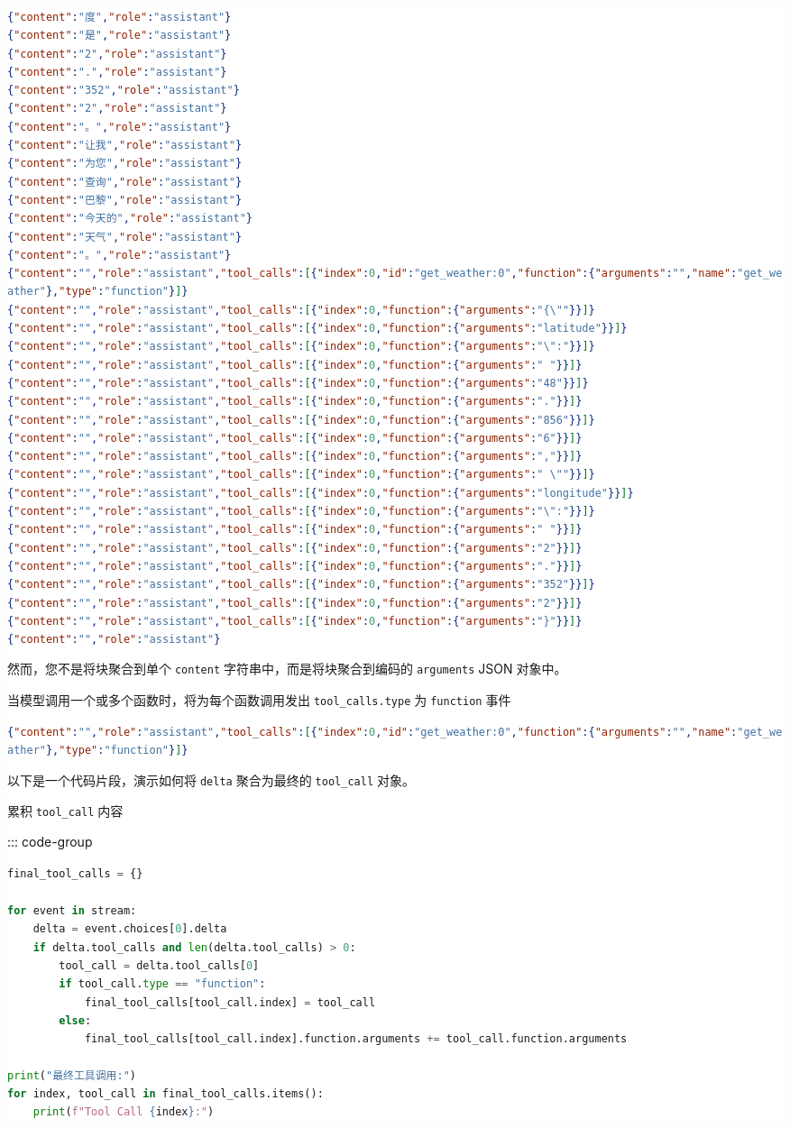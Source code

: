```json
{"content":"度","role":"assistant"}
{"content":"是","role":"assistant"}
{"content":"2","role":"assistant"}
{"content":".","role":"assistant"}
{"content":"352","role":"assistant"}
{"content":"2","role":"assistant"}
{"content":"。","role":"assistant"}
{"content":"让我","role":"assistant"}
{"content":"为您","role":"assistant"}
{"content":"查询","role":"assistant"}
{"content":"巴黎","role":"assistant"}
{"content":"今天的","role":"assistant"}
{"content":"天气","role":"assistant"}
{"content":"。","role":"assistant"}
{"content":"","role":"assistant","tool_calls":[{"index":0,"id":"get_weather:0","function":{"arguments":"","name":"get_weather"},"type":"function"}]}
{"content":"","role":"assistant","tool_calls":[{"index":0,"function":{"arguments":"{\""}}]}
{"content":"","role":"assistant","tool_calls":[{"index":0,"function":{"arguments":"latitude"}}]}
{"content":"","role":"assistant","tool_calls":[{"index":0,"function":{"arguments":"\":"}}]}
{"content":"","role":"assistant","tool_calls":[{"index":0,"function":{"arguments":" "}}]}
{"content":"","role":"assistant","tool_calls":[{"index":0,"function":{"arguments":"48"}}]}
{"content":"","role":"assistant","tool_calls":[{"index":0,"function":{"arguments":"."}}]}
{"content":"","role":"assistant","tool_calls":[{"index":0,"function":{"arguments":"856"}}]}
{"content":"","role":"assistant","tool_calls":[{"index":0,"function":{"arguments":"6"}}]}
{"content":"","role":"assistant","tool_calls":[{"index":0,"function":{"arguments":","}}]}
{"content":"","role":"assistant","tool_calls":[{"index":0,"function":{"arguments":" \""}}]}
{"content":"","role":"assistant","tool_calls":[{"index":0,"function":{"arguments":"longitude"}}]}
{"content":"","role":"assistant","tool_calls":[{"index":0,"function":{"arguments":"\":"}}]}
{"content":"","role":"assistant","tool_calls":[{"index":0,"function":{"arguments":" "}}]}
{"content":"","role":"assistant","tool_calls":[{"index":0,"function":{"arguments":"2"}}]}
{"content":"","role":"assistant","tool_calls":[{"index":0,"function":{"arguments":"."}}]}
{"content":"","role":"assistant","tool_calls":[{"index":0,"function":{"arguments":"352"}}]}
{"content":"","role":"assistant","tool_calls":[{"index":0,"function":{"arguments":"2"}}]}
{"content":"","role":"assistant","tool_calls":[{"index":0,"function":{"arguments":"}"}}]}
{"content":"","role":"assistant"}
```

然而，您不是将块聚合到单个 `content` 字符串中，而是将块聚合到编码的 `arguments` JSON 对象中。

当模型调用一个或多个函数时，将为每个函数调用发出 `tool_calls.type` 为 `function` 事件
```json
{"content":"","role":"assistant","tool_calls":[{"index":0,"id":"get_weather:0","function":{"arguments":"","name":"get_weather"},"type":"function"}]}
```

以下是一个代码片段，演示如何将 `delta` 聚合为最终的 `tool_call` 对象。

累积 `tool_call` 内容

::: code-group

```python
final_tool_calls = {}

for event in stream:
    delta = event.choices[0].delta
    if delta.tool_calls and len(delta.tool_calls) > 0:
        tool_call = delta.tool_calls[0]
        if tool_call.type == "function":
            final_tool_calls[tool_call.index] = tool_call
        else:
            final_tool_calls[tool_call.index].function.arguments += tool_call.function.arguments

print("最终工具调用:")
for index, tool_call in final_tool_calls.items():
    print(f"Tool Call {index}:")
```